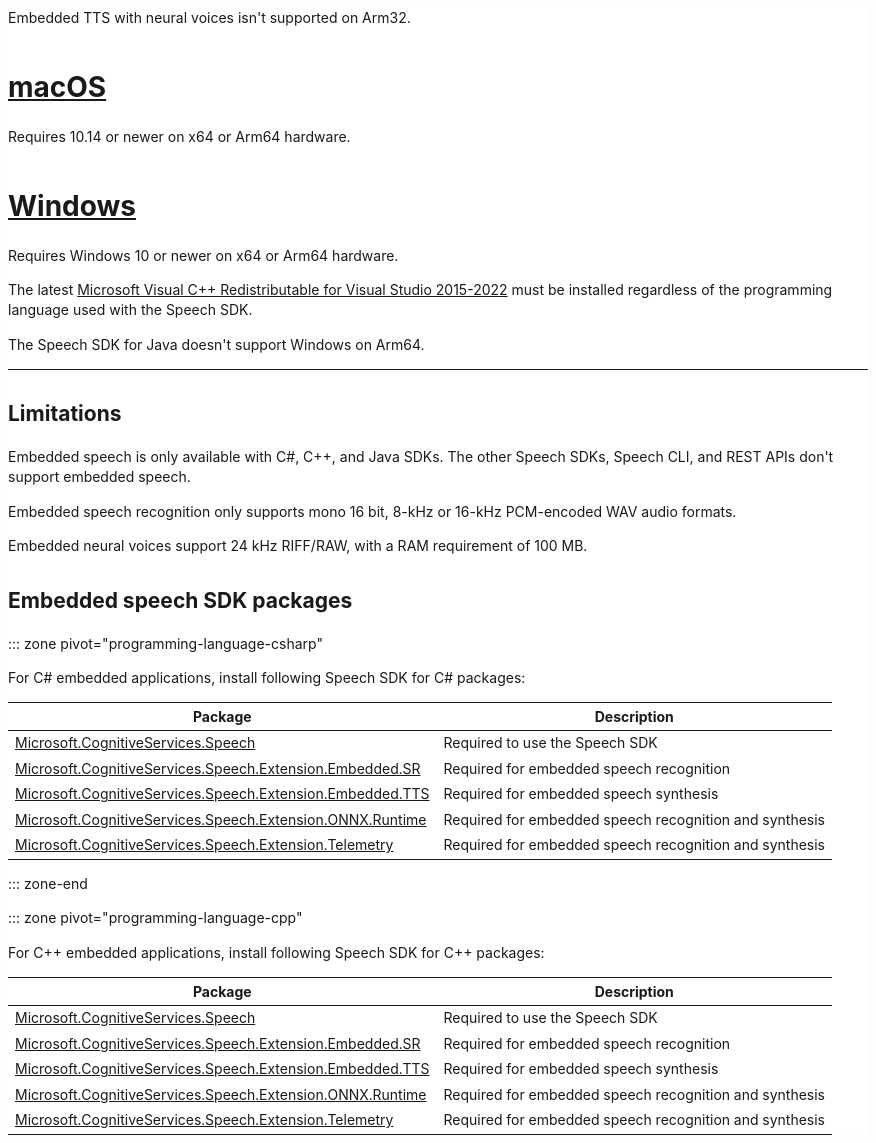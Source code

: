 Embedded TTS with neural voices isn't supported on Arm32.

# [macOS](#tab/macos-target)

Requires 10.14 or newer on x64 or Arm64 hardware.

# [Windows](#tab/windows-target)

Requires Windows 10 or newer on x64 or Arm64 hardware.

The latest [Microsoft Visual C++ Redistributable for Visual Studio 2015-2022](/cpp/windows/latest-supported-vc-redist?view=msvc-170&preserve-view=true) must be installed regardless of the programming language used with the Speech SDK.

The Speech SDK for Java doesn't support Windows on Arm64.

---

## Limitations

Embedded speech is only available with C#, C++, and Java SDKs. The other Speech SDKs, Speech CLI, and REST APIs don't support embedded speech.

Embedded speech recognition only supports mono 16 bit, 8-kHz or 16-kHz PCM-encoded WAV audio formats.

Embedded neural voices support 24 kHz RIFF/RAW, with a RAM requirement of 100 MB.

## Embedded speech SDK packages

::: zone pivot="programming-language-csharp"

For C# embedded applications, install following Speech SDK for C# packages:

|Package  |Description  |
| --------- | --------- |
|[Microsoft.CognitiveServices.Speech](https://www.nuget.org/packages/Microsoft.CognitiveServices.Speech)|Required to use the Speech SDK|
| [Microsoft.CognitiveServices.Speech.Extension.Embedded.SR](https://www.nuget.org/packages/Microsoft.CognitiveServices.Speech.Extension.Embedded.SR) | Required for embedded speech recognition |
| [Microsoft.CognitiveServices.Speech.Extension.Embedded.TTS](https://www.nuget.org/packages/Microsoft.CognitiveServices.Speech.Extension.Embedded.TTS) | Required for embedded speech synthesis |
| [Microsoft.CognitiveServices.Speech.Extension.ONNX.Runtime](https://www.nuget.org/packages/Microsoft.CognitiveServices.Speech.Extension.ONNX.Runtime) | Required for embedded speech recognition and synthesis |
| [Microsoft.CognitiveServices.Speech.Extension.Telemetry](https://www.nuget.org/packages/Microsoft.CognitiveServices.Speech.Extension.Telemetry) | Required for embedded speech recognition and synthesis |

::: zone-end

::: zone pivot="programming-language-cpp"

For C++ embedded applications, install following Speech SDK for C++ packages:

|Package  |Description  |
| --------- | --------- |
|[Microsoft.CognitiveServices.Speech](https://www.nuget.org/packages/Microsoft.CognitiveServices.Speech)|Required to use the Speech SDK|
| [Microsoft.CognitiveServices.Speech.Extension.Embedded.SR](https://www.nuget.org/packages/Microsoft.CognitiveServices.Speech.Extension.Embedded.SR) | Required for embedded speech recognition |
| [Microsoft.CognitiveServices.Speech.Extension.Embedded.TTS](https://www.nuget.org/packages/Microsoft.CognitiveServices.Speech.Extension.Embedded.TTS) | Required for embedded speech synthesis |
| [Microsoft.CognitiveServices.Speech.Extension.ONNX.Runtime](https://www.nuget.org/packages/Microsoft.CognitiveServices.Speech.Extension.ONNX.Runtime) | Required for embedded speech recognition and synthesis |
| [Microsoft.CognitiveServices.Speech.Extension.Telemetry](https://www.nuget.org/packages/Microsoft.CognitiveServices.Speech.Extension.Telemetry) | Required for embedded speech recognition and synthesis |
